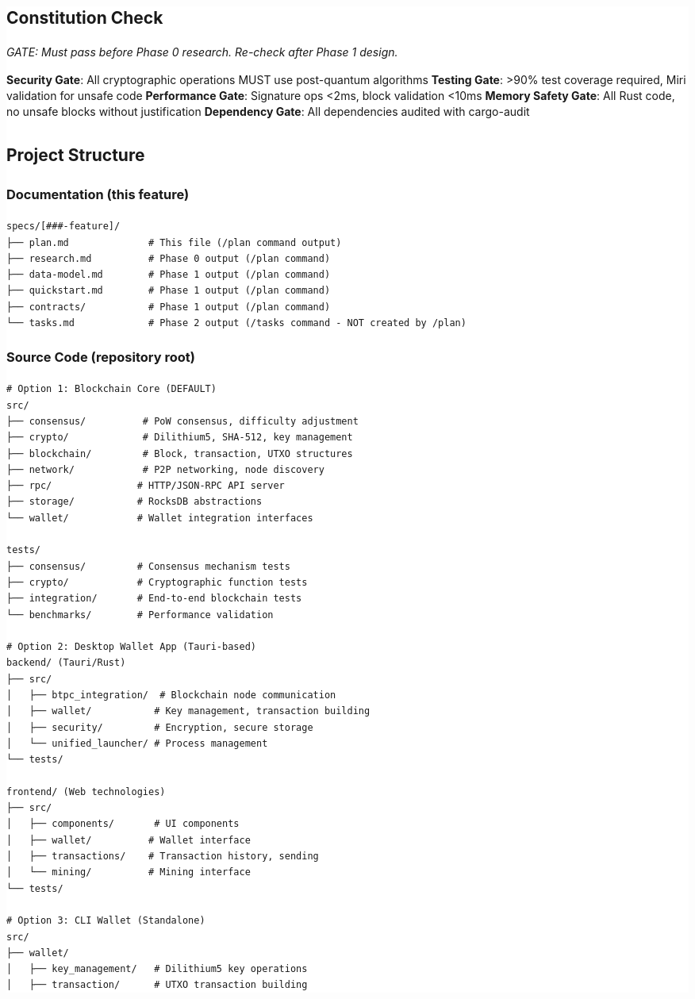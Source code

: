 ## Constitution Check
*GATE: Must pass before Phase 0 research. Re-check after Phase 1 design.*

**Security Gate**: All cryptographic operations MUST use post-quantum algorithms
**Testing Gate**: >90% test coverage required, Miri validation for unsafe code
**Performance Gate**: Signature ops <2ms, block validation <10ms
**Memory Safety Gate**: All Rust code, no unsafe blocks without justification
**Dependency Gate**: All dependencies audited with cargo-audit

## Project Structure

### Documentation (this feature)
```
specs/[###-feature]/
├── plan.md              # This file (/plan command output)
├── research.md          # Phase 0 output (/plan command)
├── data-model.md        # Phase 1 output (/plan command)
├── quickstart.md        # Phase 1 output (/plan command)
├── contracts/           # Phase 1 output (/plan command)
└── tasks.md             # Phase 2 output (/tasks command - NOT created by /plan)
```

### Source Code (repository root)

```
# Option 1: Blockchain Core (DEFAULT)
src/
├── consensus/          # PoW consensus, difficulty adjustment
├── crypto/             # Dilithium5, SHA-512, key management
├── blockchain/         # Block, transaction, UTXO structures
├── network/            # P2P networking, node discovery
├── rpc/               # HTTP/JSON-RPC API server
├── storage/           # RocksDB abstractions
└── wallet/            # Wallet integration interfaces

tests/
├── consensus/         # Consensus mechanism tests
├── crypto/            # Cryptographic function tests
├── integration/       # End-to-end blockchain tests
└── benchmarks/        # Performance validation

# Option 2: Desktop Wallet App (Tauri-based)
backend/ (Tauri/Rust)
├── src/
│   ├── btpc_integration/  # Blockchain node communication
│   ├── wallet/           # Key management, transaction building
│   ├── security/         # Encryption, secure storage
│   └── unified_launcher/ # Process management
└── tests/

frontend/ (Web technologies)
├── src/
│   ├── components/       # UI components
│   ├── wallet/          # Wallet interface
│   ├── transactions/    # Transaction history, sending
│   └── mining/          # Mining interface
└── tests/

# Option 3: CLI Wallet (Standalone)
src/
├── wallet/
│   ├── key_management/   # Dilithium5 key operations
│   ├── transaction/      # UTXO transaction building
```